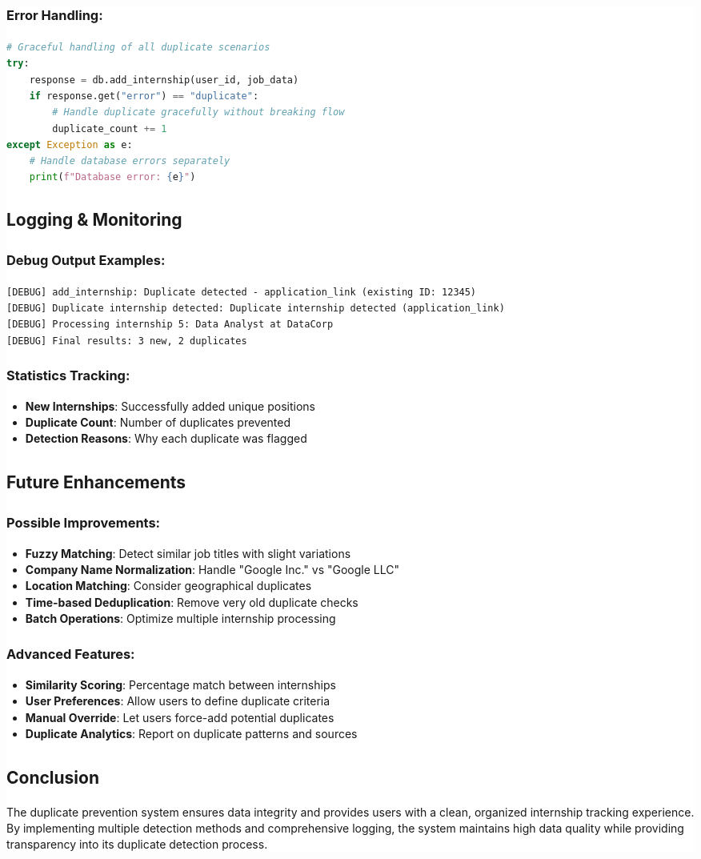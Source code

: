 ### Error Handling:
```python
# Graceful handling of all duplicate scenarios
try:
    response = db.add_internship(user_id, job_data)
    if response.get("error") == "duplicate":
        # Handle duplicate gracefully without breaking flow
        duplicate_count += 1
except Exception as e:
    # Handle database errors separately
    print(f"Database error: {e}")
```

## Logging & Monitoring

### Debug Output Examples:
```
[DEBUG] add_internship: Duplicate detected - application_link (existing ID: 12345)
[DEBUG] Duplicate internship detected: Duplicate internship detected (application_link)
[DEBUG] Processing internship 5: Data Analyst at DataCorp
[DEBUG] Final results: 3 new, 2 duplicates
```

### Statistics Tracking:
- **New Internships**: Successfully added unique positions
- **Duplicate Count**: Number of duplicates prevented
- **Detection Reasons**: Why each duplicate was flagged

## Future Enhancements

### Possible Improvements:
- **Fuzzy Matching**: Detect similar job titles with slight variations
- **Company Name Normalization**: Handle "Google Inc." vs "Google LLC"
- **Location Matching**: Consider geographical duplicates
- **Time-based Deduplication**: Remove very old duplicate checks
- **Batch Operations**: Optimize multiple internship processing

### Advanced Features:
- **Similarity Scoring**: Percentage match between internships
- **User Preferences**: Allow users to define duplicate criteria
- **Manual Override**: Let users force-add potential duplicates
- **Duplicate Analytics**: Report on duplicate patterns and sources

## Conclusion

The duplicate prevention system ensures data integrity and provides users with a clean, organized internship tracking experience. By implementing multiple detection methods and comprehensive logging, the system maintains high data quality while providing transparency into its duplicate detection process.
